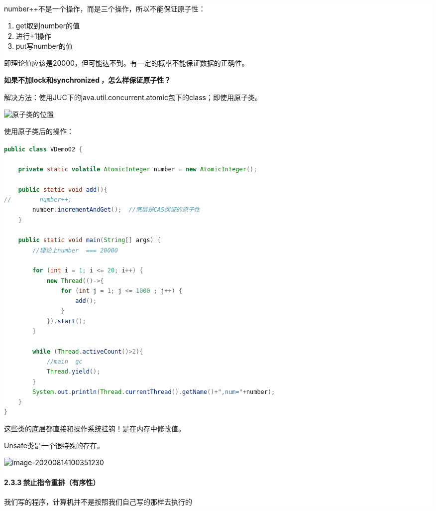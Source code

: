 number++不是一个操作，而是三个操作，所以不能保证原子性：

1. get取到number的值
2. 进行+1操作
3. put写number的值

即理论值应该是20000，但可能达不到。有一定的概率不能保证数据的正确性。

**如果不加lock和synchronized ，怎么样保证原子性？**

解决方法：使用JUC下的java.util.concurrent.atomic包下的class；即使用原子类。

![原子类的位置](https://gitee.com/koala010/typora/raw/master/img/image-20200814095936365.png)

使用原子类后的操作：

```java
public class VDemo02 {

    private static volatile AtomicInteger number = new AtomicInteger();

    public static void add(){
//        number++;
        number.incrementAndGet();  //底层是CAS保证的原子性
    }

    public static void main(String[] args) {
        //理论上number  === 20000

        for (int i = 1; i <= 20; i++) {
            new Thread(()->{
                for (int j = 1; j <= 1000 ; j++) {
                    add();
                }
            }).start();
        }

        while (Thread.activeCount()>2){
            //main  gc
            Thread.yield();
        }
        System.out.println(Thread.currentThread().getName()+",num="+number);
    }
}
```

这些类的底层都直接和操作系统挂钩！是在内存中修改值。

Unsafe类是一个很特殊的存在。

![image-20200814100351230](https://gitee.com/koala010/typora/raw/master/img/image-20200814100351230.png)

#### 2.3.3 禁止指令重排（有序性）

我们写的程序，计算机并不是按照我们自己写的那样去执行的
